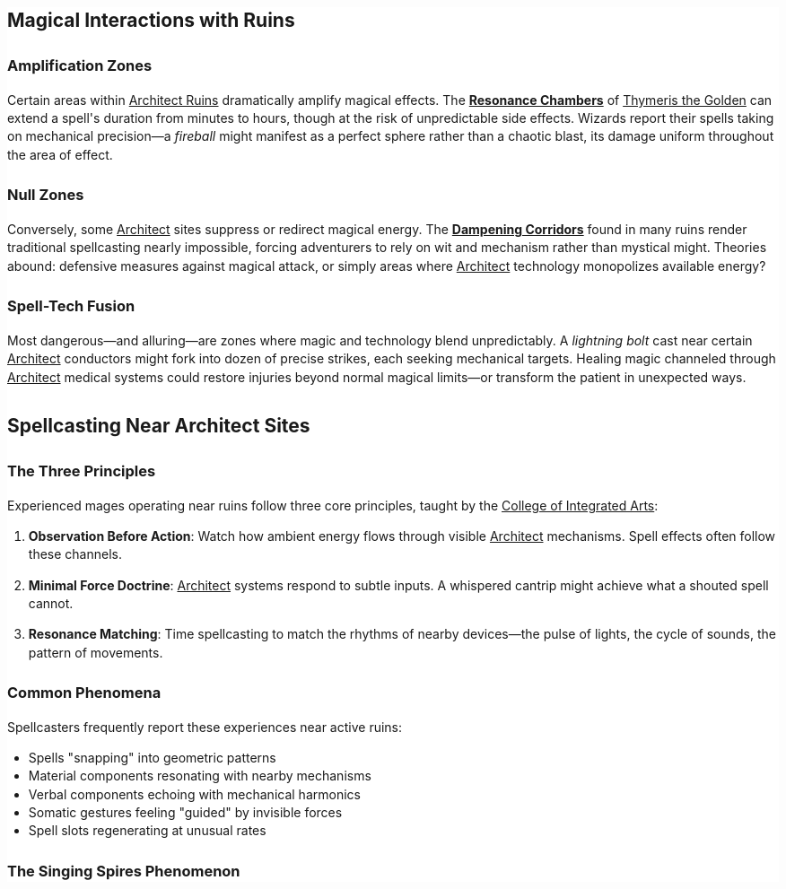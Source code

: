 ## Magical Interactions with Ruins

### Amplification Zones

Certain areas within [Architect Ruins](Architect%20Ruins.md) dramatically amplify magical effects. The **[Resonance Chambers](Resonance%20Chambers.md)** of [Thymeris the Golden](Thymeris%20the%20Golden.md) can extend a spell's duration from minutes to hours, though at the risk of unpredictable side effects. Wizards report their spells taking on mechanical precision—a *fireball* might manifest as a perfect sphere rather than a chaotic blast, its damage uniform throughout the area of effect.

### Null Zones

Conversely, some [Architect](Architect.md) sites suppress or redirect magical energy. The **[Dampening Corridors](Dampening%20Corridors.md)** found in many ruins render traditional spellcasting nearly impossible, forcing adventurers to rely on wit and mechanism rather than mystical might. Theories abound: defensive measures against magical attack, or simply areas where [Architect](Architect.md) technology monopolizes available energy?

### Spell-Tech Fusion

Most dangerous—and alluring—are zones where magic and technology blend unpredictably. A *lightning bolt* cast near certain [Architect](Architect.md) conductors might fork into dozen of precise strikes, each seeking mechanical targets. Healing magic channeled through [Architect](Architect.md) medical systems could restore injuries beyond normal magical limits—or transform the patient in unexpected ways.

## Spellcasting Near Architect Sites

### The Three Principles

Experienced mages operating near ruins follow three core principles, taught by the [College of Integrated Arts](College%20of%20Integrated%20Arts.md):

1. **Observation Before Action**: Watch how ambient energy flows through visible [Architect](Architect.md) mechanisms. Spell effects often follow these channels.

2. **Minimal Force Doctrine**: [Architect](Architect.md) systems respond to subtle inputs. A whispered cantrip might achieve what a shouted spell cannot.

3. **Resonance Matching**: Time spellcasting to match the rhythms of nearby devices—the pulse of lights, the cycle of sounds, the pattern of movements.

### Common Phenomena

Spellcasters frequently report these experiences near active ruins:
- Spells "snapping" into geometric patterns
- Material components resonating with nearby mechanisms
- Verbal components echoing with mechanical harmonics
- Somatic gestures feeling "guided" by invisible forces
- Spell slots regenerating at unusual rates

### The Singing Spires Phenomenon
